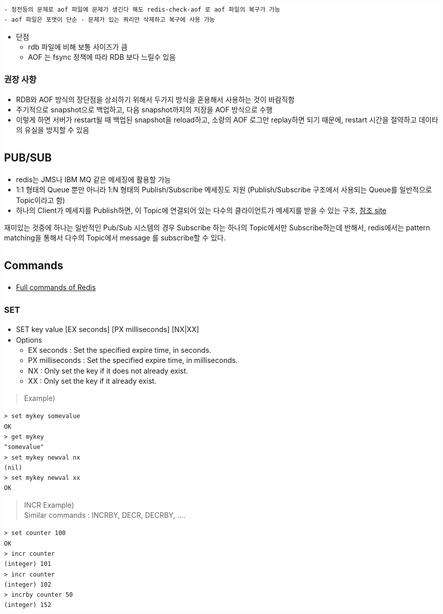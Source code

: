 	- 정전등의 문제로 aof 파일에 문제가 생긴다 해도 redis-check-aof 로 aof 파일의 복구가 가능
	- aof 파일은 포맷이 단순 - 문제가 있는 쿼리만 삭제하고 복구에 사용 가능
- 단점
	- rdb 파일에 비해 보통 사이즈가 큼
	- AOF 는 fsync 정책에 따라 RDB 보다 느릴수 있음

### 권장 사항
- RDB와 AOF 방식의 장단점을 상쇠하기 위해서 두가지 방식을 혼용해서 사용하는 것이 바람직함
- 주기적으로 snapshot으로 백업하고, 다음 snapshot까지의 저장을 AOF 방식으로 수행
- 이렇게 하면 서버가 restart될 때 백업된 snapshot을 reload하고, 소량의 AOF 로그만 replay하면 되기 때문에, restart 시간을 절약하고 데이타의 유실을 방지할 수 있음

## PUB/SUB
- redis는 JMS나 IBM MQ 같은 메세징에 활용할 가능
- 1:1 형태의 Queue 뿐만 아니라 1:N 형태의 Publish/Subscribe 메세징도 지원 (Publish/Subscribe 구조에서 사용되는 Queue를 일반적으로 Topic이라고 함)
- 하나의 Client가 메세지를 Publish하면, 이 Topic에 연결되어 있는 다수의 클라이언트가 메세지를 받을 수 있는 구조, [참조 site](http://en.wikipedia.org/wiki/Pub/sub)



재미있는 것중에 하나는 일반적인 Pub/Sub 시스템의 경우 Subscribe 하는 하나의 Topic에서만 Subscribe하는데 반해서, redis에서는 pattern matching을 통해서 다수의 Topic에서 message 를 subscribe할 수 있다.

## Commands
- [Full commands of Redis][full_command]

### SET
- SET key value [EX seconds] [PX milliseconds] [NX|XX]
- Options
	- EX seconds : Set the specified expire time, in seconds.
	- PX milliseconds : Set the specified expire time, in milliseconds.
	- NX : Only set the key if it does not already exist.
	- XX : Only set the key if it already exist.

> Example)

```
> set mykey somevalue
OK
> get mykey
"somevalue"
> set mykey newval nx
(nil)
> set mykey newval xx
OK
```

> INCR Example)  
> Similar commands : INCRBY, DECR, DECRBY, ....

```
> set counter 100
OK
> incr counter
(integer) 101
> incr counter
(integer) 102
> incrby counter 50
(integer) 152
```


[redis]: http://redis.io/ "http://redis.io/"
[string_command]: http://redis.io/commands#string "http://redis.io/commands#string"
[list_command]: http://redis.io/commands#list "http://redis.io/commands#list"
[set_command]: http://redis.io/commands#set "http://redis.io/commands#set"
[hashes_command]: http://redis.io/commands#hash "http://redis.io/commands#hash"
[sortedset_command]: http://redis.io/commands#sorted_set "http://redis.io/commands#sorted_set"
[full_command]: http://redis.io/commands "http://redis.io/commands"